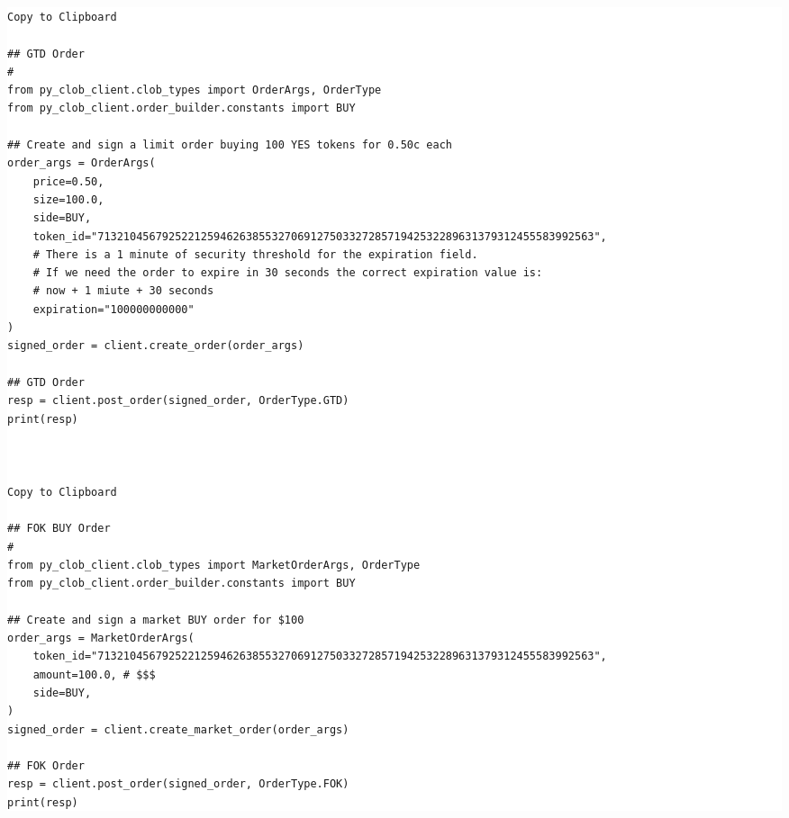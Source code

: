     Copy to Clipboard

    ## GTD Order
    #
    from py_clob_client.clob_types import OrderArgs, OrderType
    from py_clob_client.order_builder.constants import BUY

    ## Create and sign a limit order buying 100 YES tokens for 0.50c each
    order_args = OrderArgs(
        price=0.50,
        size=100.0,
        side=BUY,
        token_id="71321045679252212594626385532706912750332728571942532289631379312455583992563",
        # There is a 1 minute of security threshold for the expiration field.
        # If we need the order to expire in 30 seconds the correct expiration value is:
        # now + 1 miute + 30 seconds
        expiration="100000000000"
    )
    signed_order = client.create_order(order_args)

    ## GTD Order
    resp = client.post_order(signed_order, OrderType.GTD)
    print(resp)



    Copy to Clipboard

    ## FOK BUY Order
    #
    from py_clob_client.clob_types import MarketOrderArgs, OrderType
    from py_clob_client.order_builder.constants import BUY

    ## Create and sign a market BUY order for $100
    order_args = MarketOrderArgs(
        token_id="71321045679252212594626385532706912750332728571942532289631379312455583992563",
        amount=100.0, # $$$
        side=BUY,
    )
    signed_order = client.create_market_order(order_args)

    ## FOK Order
    resp = client.post_order(signed_order, OrderType.FOK)
    print(resp)
